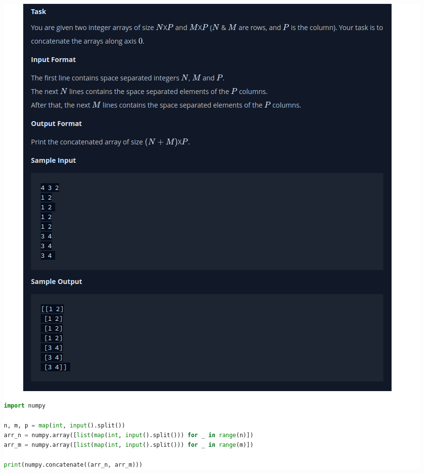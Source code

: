 <figure><img src="../.gitbook/assets/image (18).png" alt=""><figcaption></figcaption></figure>

```python
import numpy

n, m, p = map(int, input().split())
arr_n = numpy.array([list(map(int, input().split())) for _ in range(n)])
arr_m = numpy.array([list(map(int, input().split())) for _ in range(m)])

print(numpy.concatenate((arr_n, arr_m)))
```
